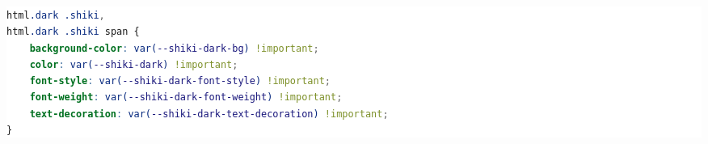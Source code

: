 ``` css
html.dark .shiki,
html.dark .shiki span {
    background-color: var(--shiki-dark-bg) !important;
    color: var(--shiki-dark) !important;
    font-style: var(--shiki-dark-font-style) !important;
    font-weight: var(--shiki-dark-font-weight) !important;
    text-decoration: var(--shiki-dark-text-decoration) !important;
}
```